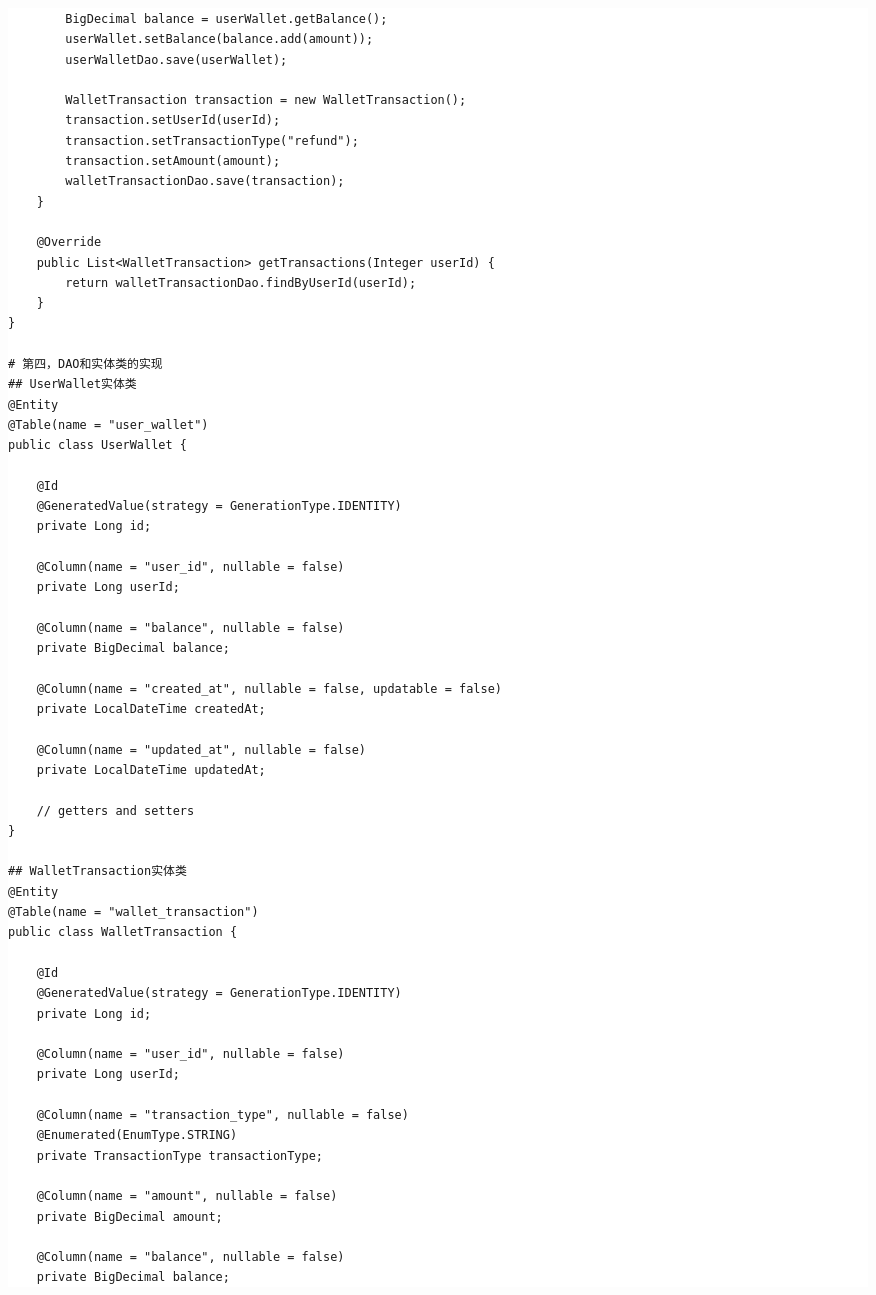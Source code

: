 ``` 
        BigDecimal balance = userWallet.getBalance();
        userWallet.setBalance(balance.add(amount));
        userWalletDao.save(userWallet);

        WalletTransaction transaction = new WalletTransaction();
        transaction.setUserId(userId);
        transaction.setTransactionType("refund");
        transaction.setAmount(amount);
        walletTransactionDao.save(transaction);
    }

    @Override
    public List<WalletTransaction> getTransactions(Integer userId) {
        return walletTransactionDao.findByUserId(userId);
    }
}

# 第四，DAO和实体类的实现
## UserWallet实体类
@Entity
@Table(name = "user_wallet")
public class UserWallet {

    @Id
    @GeneratedValue(strategy = GenerationType.IDENTITY)
    private Long id;

    @Column(name = "user_id", nullable = false)
    private Long userId;

    @Column(name = "balance", nullable = false)
    private BigDecimal balance;

    @Column(name = "created_at", nullable = false, updatable = false)
    private LocalDateTime createdAt;

    @Column(name = "updated_at", nullable = false)
    private LocalDateTime updatedAt;

    // getters and setters
}

## WalletTransaction实体类
@Entity
@Table(name = "wallet_transaction")
public class WalletTransaction {

    @Id
    @GeneratedValue(strategy = GenerationType.IDENTITY)
    private Long id;

    @Column(name = "user_id", nullable = false)
    private Long userId;

    @Column(name = "transaction_type", nullable = false)
    @Enumerated(EnumType.STRING)
    private TransactionType transactionType;

    @Column(name = "amount", nullable = false)
    private BigDecimal amount;

    @Column(name = "balance", nullable = false)
    private BigDecimal balance;
```